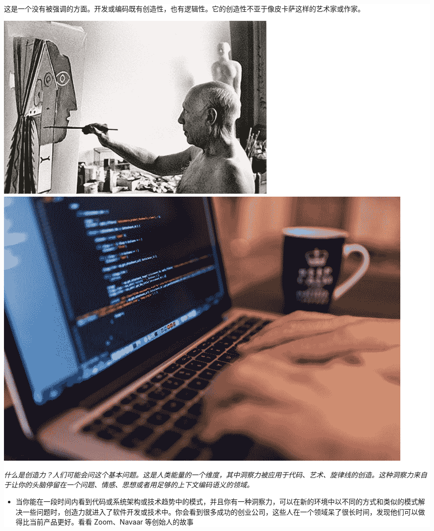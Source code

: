 这是一个没有被强调的方面。开发或编码既有创造性，也有逻辑性。它的创造性不亚于像皮卡萨这样的艺术家或作家。

![](img/03fc7b0b01f09d69797ffd879f794614.png)![](img/c3e4060e1c2d31d3ece2cc715177b9b3.png)

*什么是创造力？人们可能会问这个基本问题。这是人类能量的一个维度，其中洞察力被应用于代码、艺术、旋律线的创造。这种洞察力来自于让你的头脑停留在一个问题、情感、思想或者用足够的上下文编码语义的领域。*

*   当你能在一段时间内看到代码或系统架构或技术趋势中的模式，并且你有一种洞察力，可以在新的环境中以不同的方式和类似的模式解决一些问题时，创造力就进入了软件开发或技术中。你会看到很多成功的创业公司，这些人在一个领域呆了很长时间，发现他们可以做得比当前产品更好。看看 Zoom、Navaar 等创始人的故事
